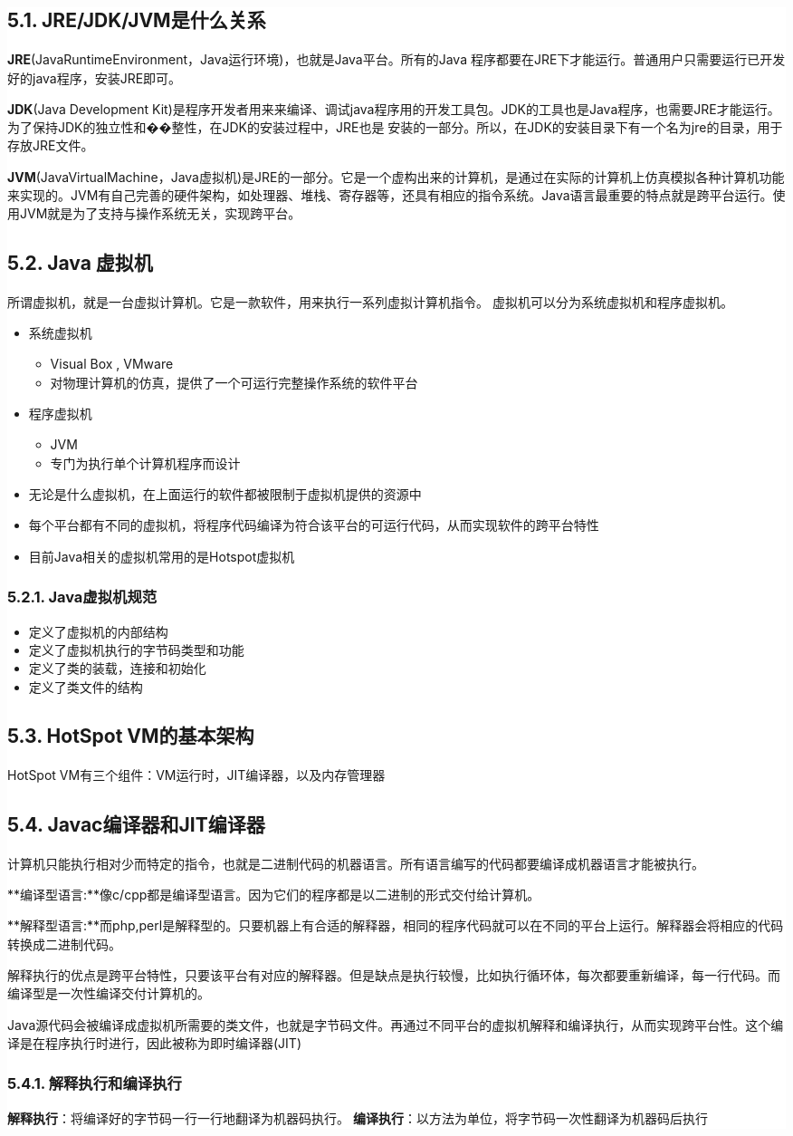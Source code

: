 ## 5.1. JRE/JDK/JVM是什么关系

**JRE**(JavaRuntimeEnvironment，Java运行环境)，也就是Java平台。所有的Java 程序都要在JRE下才能运行。普通用户只需要运行已开发好的java程序，安装JRE即可。

**JDK**(Java Development Kit)是程序开发者用来来编译、调试java程序用的开发工具包。JDK的工具也是Java程序，也需要JRE才能运行。为了保持JDK的独立性和��整性，在JDK的安装过程中，JRE也是 安装的一部分。所以，在JDK的安装目录下有一个名为jre的目录，用于存放JRE文件。

**JVM**(JavaVirtualMachine，Java虚拟机)是JRE的一部分。它是一个虚构出来的计算机，是通过在实际的计算机上仿真模拟各种计算机功能来实现的。JVM有自己完善的硬件架构，如处理器、堆栈、寄存器等，还具有相应的指令系统。Java语言最重要的特点就是跨平台运行。使用JVM就是为了支持与操作系统无关，实现跨平台。


## 5.2. Java 虚拟机

所谓虚拟机，就是一台虚拟计算机。它是一款软件，用来执行一系列虚拟计算机指令。
虚拟机可以分为系统虚拟机和程序虚拟机。
* 系统虚拟机
    * Visual Box , VMware
    * 对物理计算机的仿真，提供了一个可运行完整操作系统的软件平台
* 程序虚拟机
    * JVM
    * 专门为执行单个计算机程序而设计
* 无论是什么虚拟机，在上面运行的软件都被限制于虚拟机提供的资源中

* 每个平台都有不同的虚拟机，将程序代码编译为符合该平台的可运行代码，从而实现软件的跨平台特性

* 目前Java相关的虚拟机常用的是Hotspot虚拟机


### 5.2.1. Java虚拟机规范

* 定义了虚拟机的内部结构
* 定义了虚拟机执行的字节码类型和功能
* 定义了类的装载，连接和初始化
* 定义了类文件的结构




## 5.3. HotSpot VM的基本架构

 HotSpot VM有三个组件：VM运行时，JIT编译器，以及内存管理器
 

## 5.4. Javac编译器和JIT编译器

计算机只能执行相对少而特定的指令，也就是二进制代码的机器语言。所有语言编写的代码都要编译成机器语言才能被执行。

**编译型语言:**像c/cpp都是编译型语言。因为它们的程序都是以二进制的形式交付给计算机。

**解释型语言:**而php,perl是解释型的。只要机器上有合适的解释器，相同的程序代码就可以在不同的平台上运行。解释器会将相应的代码转换成二进制代码。

解释执行的优点是跨平台特性，只要该平台有对应的解释器。但是缺点是执行较慢，比如执行循环体，每次都要重新编译，每一行代码。而编译型是一次性编译交付计算机的。

Java源代码会被编译成虚拟机所需要的类文件，也就是字节码文件。再通过不同平台的虚拟机解释和编译执行，从而实现跨平台性。这个编译是在程序执行时进行，因此被称为即时编译器(JIT)

### 5.4.1. 解释执行和编译执行

**解释执行**：将编译好的字节码一行一行地翻译为机器码执行。
**编译执行**：以方法为单位，将字节码一次性翻译为机器码后执行

